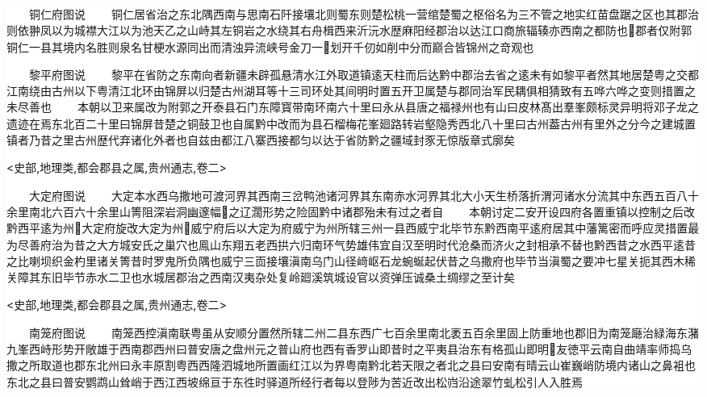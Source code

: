 　　铜仁府图说
　　铜仁居省治之东北隅西南与思南石阡接壤北则蜀东则楚松桃一营绾楚蜀之枢俗名为三不管之地实红苗盘踞之区也其郡治则依翀凤以为城襟大江以为池天乙之山峙其左铜岩之水绕其右舟楫西来沂沅水歴麻阳经郡治以达江口商旅辐辏亦西南之都防也郡者仅附郭铜仁一县其境内名胜则泉名甘梗水源同出而清浊异流峡号金刀一划开千仞如削中分而巅合皆锦州之竒观也






















　　黎平府图说
　　黎平在省防之东南向者新疆未辟孤悬清水江外取道镇逺天柱而后达黔中郡治去省之逺未有如黎平者然其地居楚粤之交都江南绕由古州以下粤清江北环由锦屏以归楚古州湖耳等十三司环处其间明时置五开卫属楚与郡同治军民耦俱相猜致有五哗六哗之变则措置之未尽善也
　　本朝以卫来属改为附郭之开泰县石门东障寳带南环南六十里曰永从县唐之福禄州也有山曰皮林髙出羣峯颇标灵异明将邓子龙之遗迹在焉东北百二十里曰锦屏昔楚之铜鼓卫也自属黔中改而为县石榴梅花峯廻路转岩壑隐秀西北八十里曰古州葢古州有里外之分今之建城置镇者乃昔之里古州歴代弃诸化外者也自兹由都江八寨西接都匀以达于省防黔之疆域封豕无惊版章式廓矣







<史部,地理类,都会郡县之属,贵州通志,卷二>








　　大定府图说
　　大定本水西乌撒地可渡河界其西南三岔鸭池诸河界其东南赤水河界其北大小天生桥落折渭河诸水分流其中东西五百八十余里南北六百六十余里山箐阻深岩洞幽邃幅之辽濶形势之险固黔中诸郡殆未有过之者自
　　本朝讨定二安开设四府各置重镇以控制之后改黔西平逺为州大定府旋改大定为州威宁府后以大定为府威宁为州所辖三州一县西威宁北毕节东黔西南平逺府居其中藩篱密而呼应灵措置最为尽善府治为昔之大方城安氏之巢穴也鳯山东翔五老西拱六归南环气势雄伟宜自汉至明时代沧桑而济火之封相承不替也黔西昔之水西平逺昔之比喇坝织金杓里诸关箐昔时罗鬼所负隅也威宁三靣接壤滇南乌门山径﨑岖石龙蜿蜒起伏昔之乌撒府也毕节当滇蜀之要冲七星关扼其西木稀关障其东旧毕节赤水二卫也水城居郡治之西南汉夷杂处复岭廻溪筑城设官以资弹压诚桑土绸缪之至计矣




<史部,地理类,都会郡县之属,贵州通志,卷二>








　　南笼府图说
　　南笼西控滇南联粤虽从安顺分置然所辖二州二县东西广七百余里南北袤五百余里固上防重地也郡旧为南笼廰治緑海东潴九峯西峙形势开敞雄于西南郡西州曰普安唐之盘州元之普山府也西有香罗山即昔时之平夷县治东有格孤山即明友徳平云南自曲靖率师捣乌撒之所取道也郡东北州曰永丰原割粤西西隆泗城地所置画红江以为界粤南黔北若天限之者北之县曰安南有晴云山崔巍峭防境内诸山之鼻袓也东北之县曰普安鹦鹉山耸峭于西江西坡绵亘于东徃时驿道所经行者每以登陟为苦近改出松岿沿途翠竹虬松引人入胜焉








